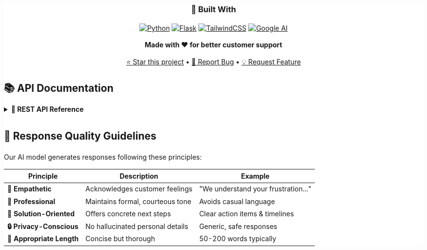 
<div align="center">

### 🌟 Built With

[![Python](https://img.shields.io/badge/Python-3776AB?style=for-the-badge&logo=python&logoColor=white)](https://python.org)
[![Flask](https://img.shields.io/badge/Flask-000000?style=for-the-badge&logo=flask&logoColor=white)](https://flask.palletsprojects.com/)
[![TailwindCSS](https://img.shields.io/badge/Tailwind_CSS-38B2AC?style=for-the-badge&logo=tailwind-css&logoColor=white)](https://tailwindcss.com/)
[![Google AI](https://img.shields.io/badge/Google%20AI-4285F4?style=for-the-badge&logo=google&logoColor=white)](https://ai.google.dev/)

**Made with ❤️ for better customer support**

[⭐ Star this project](https://github.com/yourusername/ai-email-generator) • [🐛 Report Bug](https://github.com/yourusername/ai-email-generator/issues) • [💡 Request Feature](https://github.com/yourusername/ai-email-generator/issues)

</div>

## 📚 API Documentation

<details><summary><b>🔗 REST API Reference</b></summary></details>

## 🎯 Response Quality Guidelines

Our AI model generates responses following these principles:

| Principle | Description | Example |
|-----------|-------------|---------|
| **🤝 Empathetic** | Acknowledges customer feelings | "We understand your frustration..." |
| **💼 Professional** | Maintains formal, courteous tone | Avoids casual language |
| **🎯 Solution-Oriented** | Offers concrete next steps | Clear action items & timelines |
| **🔒 Privacy-Conscious** | No hallucinated personal details | Generic, safe responses |
| **📏 Appropriate Length** | Concise but thorough | 50-200 words typically |